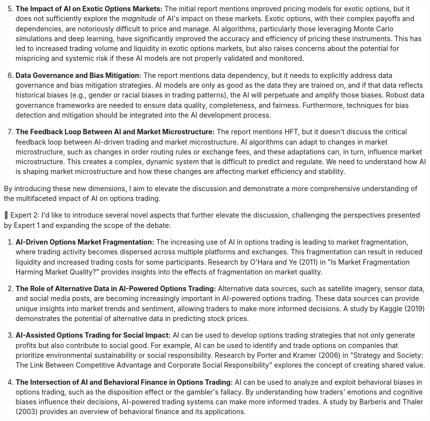 5. **The Impact of AI on Exotic Options Markets:** The initial report mentions improved pricing models for exotic options, but it does not sufficiently explore the *magnitude* of AI's impact on these markets. Exotic options, with their complex payoffs and dependencies, are notoriously difficult to price and manage. AI algorithms, particularly those leveraging Monte Carlo simulations and deep learning, have significantly improved the accuracy and efficiency of pricing these instruments. This has led to increased trading volume and liquidity in exotic options markets, but also raises concerns about the potential for mispricing and systemic risk if these AI models are not properly validated and monitored.

6.  **Data Governance and Bias Mitigation:** The report mentions data dependency, but it needs to explicitly address data governance and bias mitigation strategies. AI models are only as good as the data they are trained on, and if that data reflects historical biases (e.g., gender or racial biases in trading patterns), the AI will perpetuate and amplify those biases. Robust data governance frameworks are needed to ensure data quality, completeness, and fairness. Furthermore, techniques for bias detection and mitigation should be integrated into the AI development process. 

7.  **The Feedback Loop Between AI and Market Microstructure:** The report mentions HFT, but it doesn't discuss the critical feedback loop between AI-driven trading and market microstructure. AI algorithms can adapt to changes in market microstructure, such as changes in order routing rules or exchange fees, and these adaptations can, in turn, influence market microstructure. This creates a complex, dynamic system that is difficult to predict and regulate. We need to understand how AI is shaping market microstructure and how these changes are affecting market efficiency and stability.

By introducing these new dimensions, I aim to elevate the discussion and demonstrate a more comprehensive understanding of the multifaceted impact of AI on options trading.


🤖 Expert 2:
I'd like to introduce several novel aspects that further elevate the discussion, challenging the perspectives presented by Expert 1 and expanding the scope of the debate:

1.  **AI-Driven Options Market Fragmentation:** The increasing use of AI in options trading is leading to market fragmentation, where trading activity becomes dispersed across multiple platforms and exchanges. This fragmentation can result in reduced liquidity and increased trading costs for some participants. Research by O'Hara and Ye (2011) in "Is Market Fragmentation Harming Market Quality?" provides insights into the effects of fragmentation on market quality.

2.  **The Role of Alternative Data in AI-Powered Options Trading:** Alternative data sources, such as satellite imagery, sensor data, and social 
media posts, are becoming increasingly important in AI-powered options trading. These data sources can provide unique insights into market trends and sentiment, allowing traders to make more informed decisions. A study by Kaggle (2019) demonstrates the potential of alternative data in predicting stock prices.

3.  **AI-Assisted Options Trading for Social Impact:** AI can be used to develop options trading strategies that not only generate profits but also contribute to social good. For example, AI can be used to identify and trade options on companies that prioritize environmental sustainability or social responsibility. Research by Porter and Kramer (2006) in "Strategy and Society: The Link Between Competitive Advantage and Corporate Social Responsibility" explores the concept of creating shared value.

4.  **The Intersection of AI and Behavioral Finance in Options Trading:** AI can be used to analyze and exploit behavioral biases in options trading, such as the disposition effect or the gambler's fallacy. By understanding how traders' emotions and cognitive biases influence their decisions, AI-powered trading systems can make more informed trades. A study by Barberis and Thaler (2003) provides an overview of behavioral finance and its applications.
